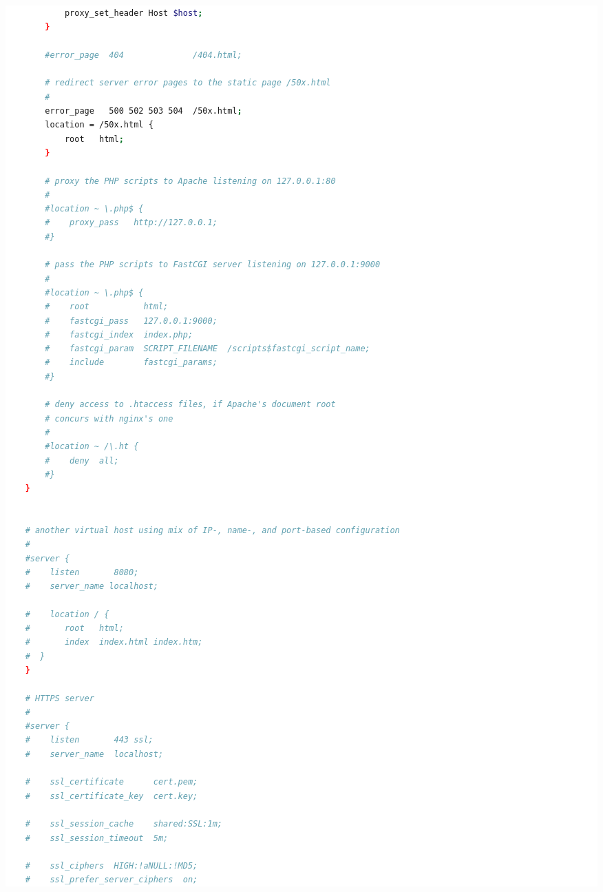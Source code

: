 ```bash
            proxy_set_header Host $host;
        }

        #error_page  404              /404.html;

        # redirect server error pages to the static page /50x.html
        #
        error_page   500 502 503 504  /50x.html;
        location = /50x.html {
            root   html;
        }

        # proxy the PHP scripts to Apache listening on 127.0.0.1:80
        #
        #location ~ \.php$ {
        #    proxy_pass   http://127.0.0.1;
        #}

        # pass the PHP scripts to FastCGI server listening on 127.0.0.1:9000
        #
        #location ~ \.php$ {
        #    root           html;
        #    fastcgi_pass   127.0.0.1:9000;
        #    fastcgi_index  index.php;
        #    fastcgi_param  SCRIPT_FILENAME  /scripts$fastcgi_script_name;
        #    include        fastcgi_params;
        #}

        # deny access to .htaccess files, if Apache's document root
        # concurs with nginx's one
        #
        #location ~ /\.ht {
        #    deny  all;
        #}
    }


    # another virtual host using mix of IP-, name-, and port-based configuration
    #
    #server {
    #    listen       8080;
    #    server_name localhost;

    #    location / {
    #       root   html;
    #       index  index.html index.htm;
    #  }
    }

    # HTTPS server
    #
    #server {
    #    listen       443 ssl;
    #    server_name  localhost;

    #    ssl_certificate      cert.pem;
    #    ssl_certificate_key  cert.key;

    #    ssl_session_cache    shared:SSL:1m;
    #    ssl_session_timeout  5m;

    #    ssl_ciphers  HIGH:!aNULL:!MD5;
    #    ssl_prefer_server_ciphers  on;
```